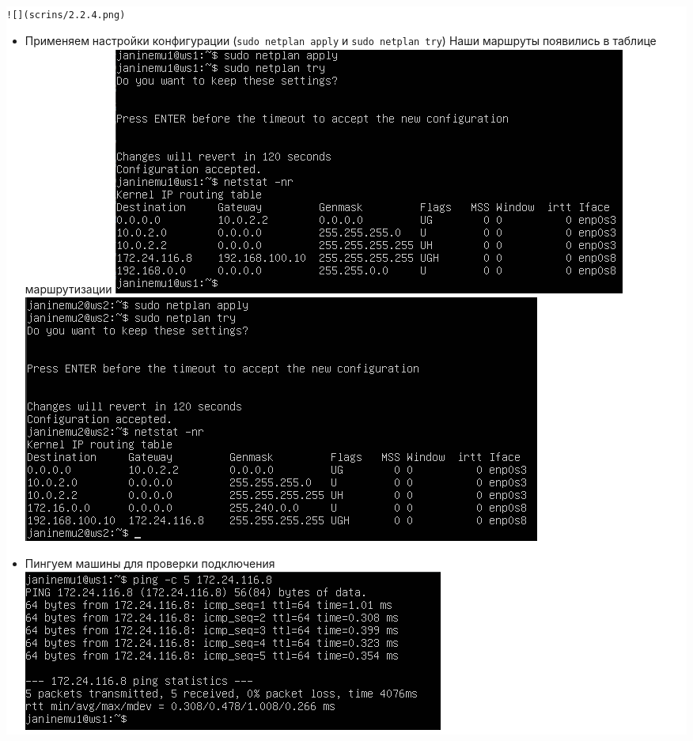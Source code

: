     ![](scrins/2.2.4.png)

* Применяем настройки конфигурации (`sudo netplan apply` и `sudo netplan try`)
    Наши маршруты появились в таблице маршрутизации
    ![](scrins/2.2.5.png)
    ![](scrins/2.2.6.png)

* Пингуем машины для проверки подключения 
    ![](scrins/2.2.7.png)